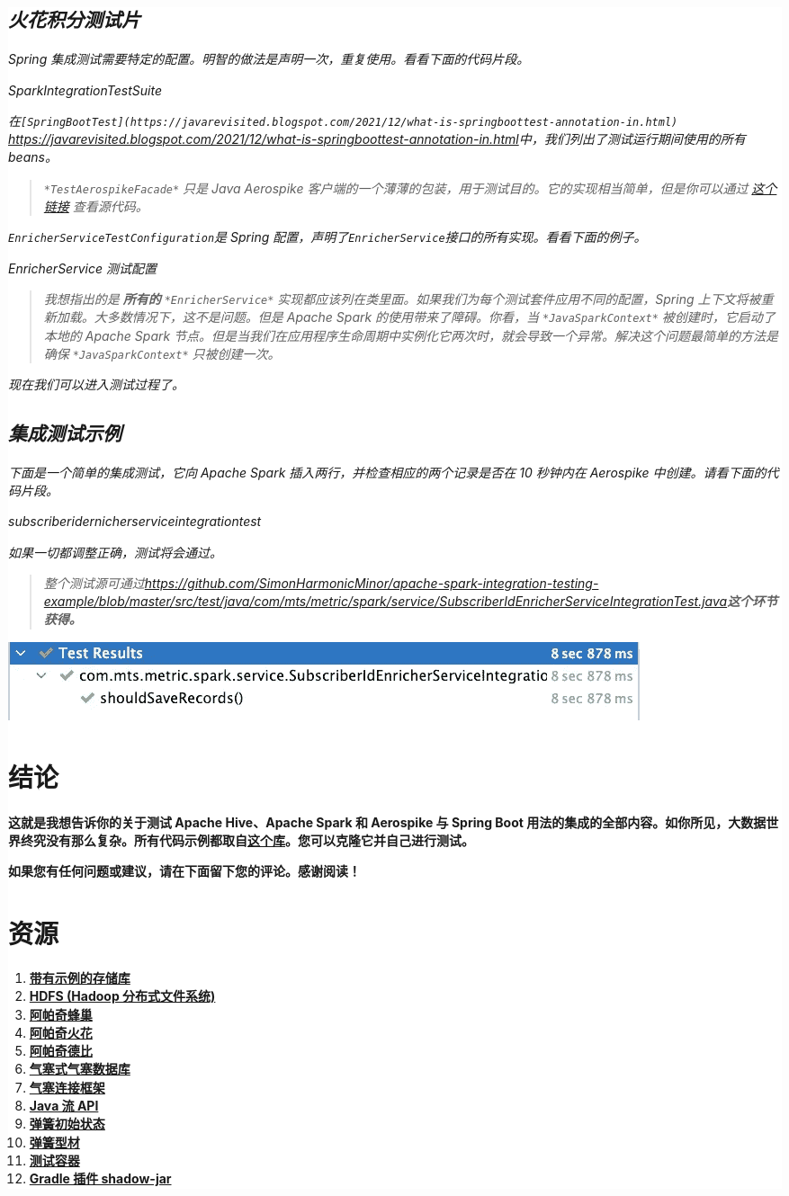 ## *火花积分测试片*

*Spring 集成测试需要特定的配置。明智的做法是声明一次，重复使用。看看下面的代码片段。*

*SparkIntegrationTestSuite*

*在`[SpringBootTest](https://javarevisited.blogspot.com/2021/12/what-is-springboottest-annotation-in.html)` <https://javarevisited.blogspot.com/2021/12/what-is-springboottest-annotation-in.html>中，我们列出了测试运行期间使用的所有 beans。*

> *`*TestAerospikeFacade*` *只是 Java Aerospike 客户端的一个薄薄的包装，用于测试目的。它的实现相当简单，但是你可以通过* [*这个链接*](https://github.com/SimonHarmonicMinor/apache-spark-integration-testing-example/blob/master/src/test/java/com/mts/metric/spark/testutils/facade/TestAerospikeFacade.java) *查看源代码。**

*`EnricherServiceTestConfiguration`是 Spring 配置，声明了`EnricherService`接口的所有实现。看看下面的例子。*

*EnricherService 测试配置*

> **我想指出的是* ***所有的*** `*EnricherService*` *实现都应该列在类里面。如果我们为每个测试套件应用不同的配置，Spring 上下文将被重新加载。大多数情况下，这不是问题。但是 Apache Spark 的使用带来了障碍。你看，当* `*JavaSparkContext*` *被创建时，它启动了本地的 Apache Spark 节点。但是当我们在应用程序生命周期中实例化它两次时，就会导致一个异常。解决这个问题最简单的方法是确保* `*JavaSparkContext*` *只被创建一次。**

*现在我们可以进入测试过程了。*

## *集成测试示例*

*下面是一个简单的集成测试，它向 Apache Spark 插入两行，并检查相应的两个记录是否在 10 秒钟内在 Aerospike 中创建。请看下面的代码片段。*

*subscriberidernicherserviceintegrationtest*

*如果一切都调整正确，测试将会通过。*

> **整个测试源可通过*<https://github.com/SimonHarmonicMinor/apache-spark-integration-testing-example/blob/master/src/test/java/com/mts/metric/spark/service/SubscriberIdEnricherServiceIntegrationTest.java>**这个环节获得。***

**![](img/0c0ffe2f282a4b0fc701031993053436.png)**

# **结论**

**这就是我想告诉你的关于测试 Apache Hive、Apache Spark 和 Aerospike 与 Spring Boot 用法的集成的全部内容。如你所见，大数据世界终究没有那么复杂。所有代码示例都取自[这个库](https://github.com/SimonHarmonicMinor/apache-spark-integration-testing-example)。您可以克隆它并自己进行测试。**

**如果您有任何问题或建议，请在下面留下您的评论。感谢阅读！**

# **资源**

1.  **[带有示例的存储库](https://github.com/SimonHarmonicMinor/apache-spark-integration-testing-example)**
2.  **[HDFS (Hadoop 分布式文件系统)](https://hadoop.apache.org/docs/r1.2.1/hdfs_design.html)**
3.  **[阿帕奇蜂巢](https://hive.apache.org/)**
4.  **[阿帕奇火花](https://spark.apache.org/)**
5.  **[阿帕奇德比](https://db.apache.org/derby/)**
6.  **[气塞式气塞数据库](https://aerospike.com/)**
7.  **[气塞连接框架](https://docs.aerospike.com/connect/spark/configuration)**
8.  **[Java 流 API](https://www.baeldung.com/java-8-streams)**
9.  **[弹簧初始状态](https://start.spring.io/)**
10.  **[弹簧型材](https://www.baeldung.com/spring-profiles)**
11.  **[测试容器](https://www.testcontainers.org/)**
12.  **[Gradle 插件 shadow-jar](https://github.com/johnrengelman/shadow)**